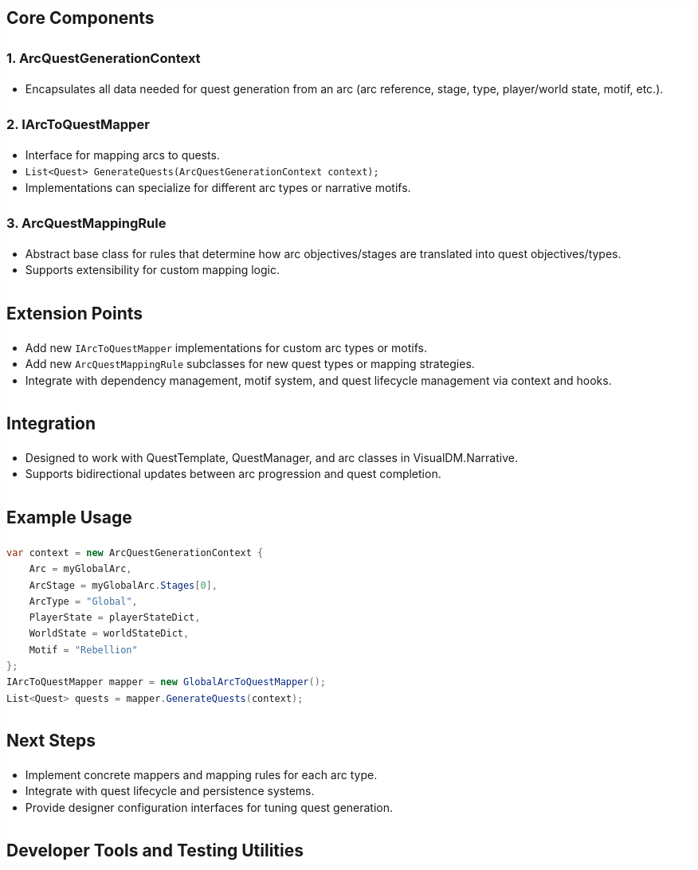 ## Core Components

### 1. ArcQuestGenerationContext
- Encapsulates all data needed for quest generation from an arc (arc reference, stage, type, player/world state, motif, etc.).

### 2. IArcToQuestMapper
- Interface for mapping arcs to quests.
- `List<Quest> GenerateQuests(ArcQuestGenerationContext context);`
- Implementations can specialize for different arc types or narrative motifs.

### 3. ArcQuestMappingRule
- Abstract base class for rules that determine how arc objectives/stages are translated into quest objectives/types.
- Supports extensibility for custom mapping logic.

## Extension Points
- Add new `IArcToQuestMapper` implementations for custom arc types or motifs.
- Add new `ArcQuestMappingRule` subclasses for new quest types or mapping strategies.
- Integrate with dependency management, motif system, and quest lifecycle management via context and hooks.

## Integration
- Designed to work with QuestTemplate, QuestManager, and arc classes in VisualDM.Narrative.
- Supports bidirectional updates between arc progression and quest completion.

## Example Usage
```csharp
var context = new ArcQuestGenerationContext {
    Arc = myGlobalArc,
    ArcStage = myGlobalArc.Stages[0],
    ArcType = "Global",
    PlayerState = playerStateDict,
    WorldState = worldStateDict,
    Motif = "Rebellion"
};
IArcToQuestMapper mapper = new GlobalArcToQuestMapper();
List<Quest> quests = mapper.GenerateQuests(context);
```

## Next Steps
- Implement concrete mappers and mapping rules for each arc type.
- Integrate with quest lifecycle and persistence systems.
- Provide designer configuration interfaces for tuning quest generation.

## Developer Tools and Testing Utilities
